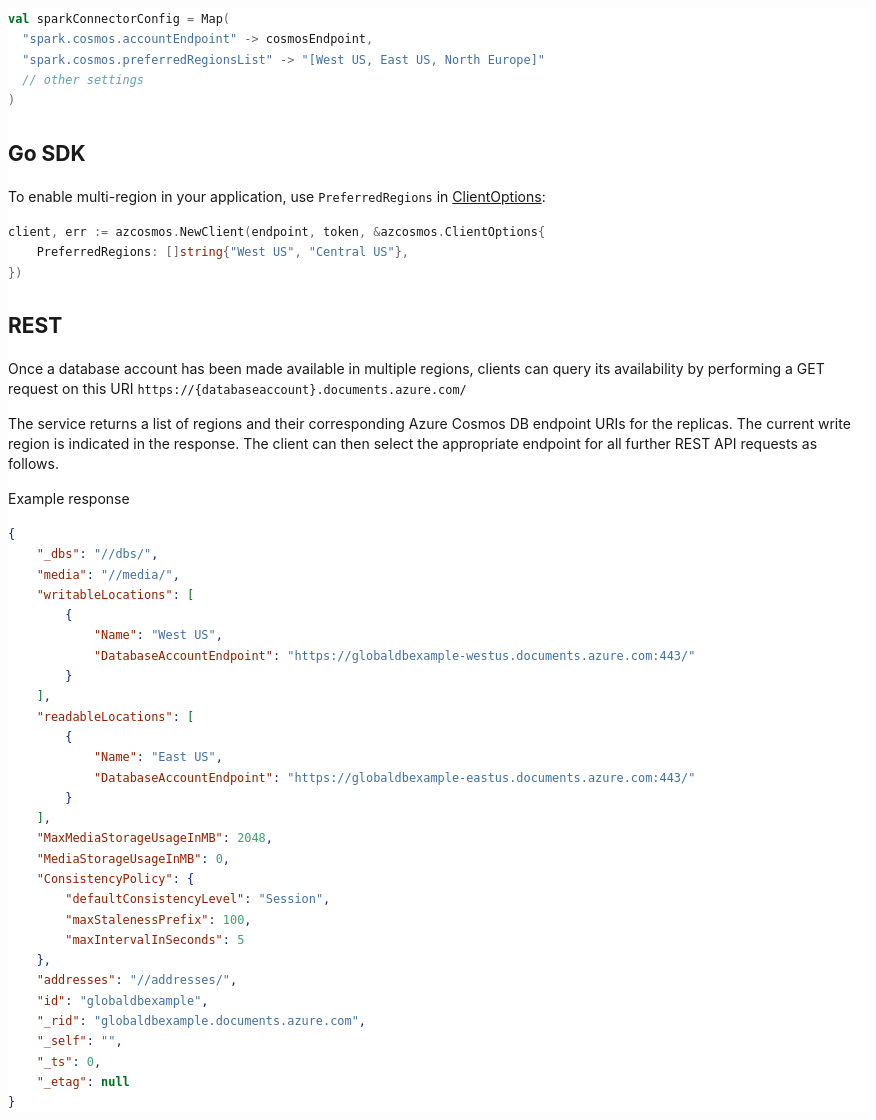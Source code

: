 ```scala
val sparkConnectorConfig = Map(
  "spark.cosmos.accountEndpoint" -> cosmosEndpoint,
  "spark.cosmos.preferredRegionsList" -> "[West US, East US, North Europe]"
  // other settings
)
```

## Go SDK

To enable multi-region in your application, use `PreferredRegions` in [ClientOptions](https://pkg.go.dev/github.com/Azure/azure-sdk-for-go/sdk/data/azcosmos#ClientOptions):

```go
client, err := azcosmos.NewClient(endpoint, token, &azcosmos.ClientOptions{
	PreferredRegions: []string{"West US", "Central US"},
})
```

## REST

Once a database account has been made available in multiple regions, clients can query its availability by performing a GET request on this  URI `https://{databaseaccount}.documents.azure.com/`

The service returns a list of regions and their corresponding Azure Cosmos DB endpoint URIs for the replicas. The current write region is indicated in the response. The client can then select the appropriate endpoint for all further REST API requests as follows.

Example response

```json
{
    "_dbs": "//dbs/",
    "media": "//media/",
    "writableLocations": [
        {
            "Name": "West US",
            "DatabaseAccountEndpoint": "https://globaldbexample-westus.documents.azure.com:443/"
        }
    ],
    "readableLocations": [
        {
            "Name": "East US",
            "DatabaseAccountEndpoint": "https://globaldbexample-eastus.documents.azure.com:443/"
        }
    ],
    "MaxMediaStorageUsageInMB": 2048,
    "MediaStorageUsageInMB": 0,
    "ConsistencyPolicy": {
        "defaultConsistencyLevel": "Session",
        "maxStalenessPrefix": 100,
        "maxIntervalInSeconds": 5
    },
    "addresses": "//addresses/",
    "id": "globaldbexample",
    "_rid": "globaldbexample.documents.azure.com",
    "_self": "",
    "_ts": 0,
    "_etag": null
}
```


[regions]: https://azure.microsoft.com/regions/